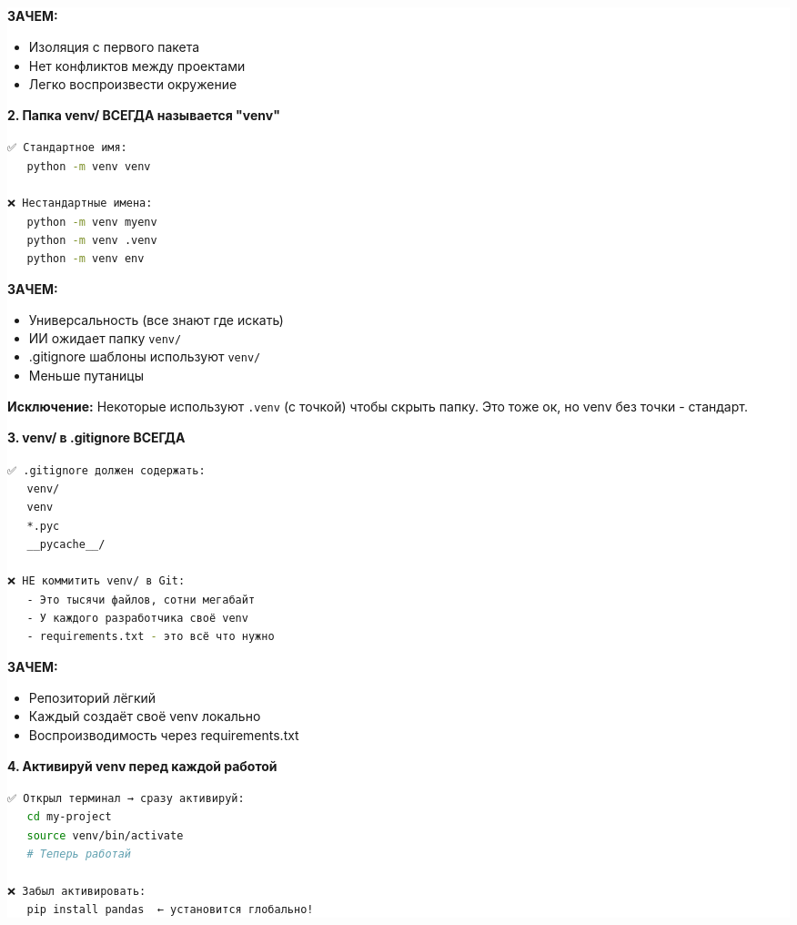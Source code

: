 **ЗАЧЕМ:**
- Изоляция с первого пакета
- Нет конфликтов между проектами
- Легко воспроизвести окружение

**2. Папка venv/ ВСЕГДА называется "venv"**

```bash
✅ Стандартное имя:
   python -m venv venv
   
❌ Нестандартные имена:
   python -m venv myenv
   python -m venv .venv
   python -m venv env
```

**ЗАЧЕМ:**
- Универсальность (все знают где искать)
- ИИ ожидает папку `venv/`
- .gitignore шаблоны используют `venv/`
- Меньше путаницы

**Исключение:** Некоторые используют `.venv` (с точкой) чтобы скрыть папку. Это тоже ок, но venv без точки - стандарт.

**3. venv/ в .gitignore ВСЕГДА**

```bash
✅ .gitignore должен содержать:
   venv/
   venv
   *.pyc
   __pycache__/
   
❌ НЕ коммитить venv/ в Git:
   - Это тысячи файлов, сотни мегабайт
   - У каждого разработчика своё venv
   - requirements.txt - это всё что нужно
```

**ЗАЧЕМ:**
- Репозиторий лёгкий
- Каждый создаёт своё venv локально
- Воспроизводимость через requirements.txt

**4. Активируй venv перед каждой работой**

```bash
✅ Открыл терминал → сразу активируй:
   cd my-project
   source venv/bin/activate
   # Теперь работай
   
❌ Забыл активировать:
   pip install pandas  ← установится глобально!
```
